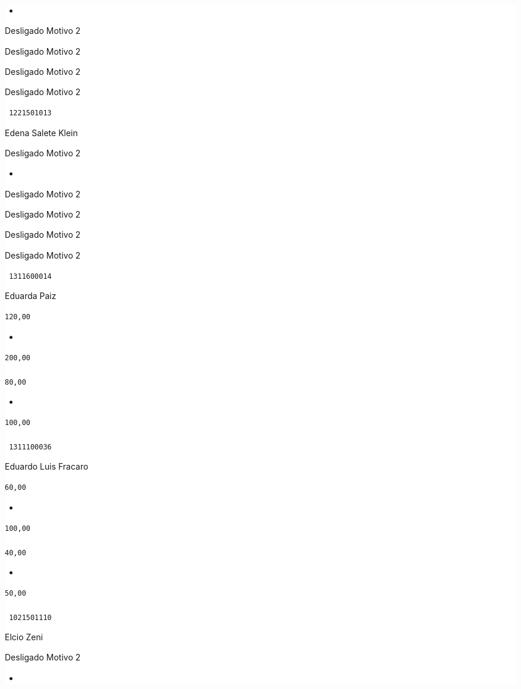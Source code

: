    -

   Desligado Motivo 2

   Desligado Motivo 2

   Desligado Motivo 2

   Desligado Motivo 2

     1221501013

   Edena Salete Klein

   Desligado Motivo 2

   -

   Desligado Motivo 2

   Desligado Motivo 2

   Desligado Motivo 2

   Desligado Motivo 2

     1311600014

   Eduarda Paiz

    120,00 

   -

    200,00 

    80,00 

   -

    100,00 

     1311100036

   Eduardo Luis Fracaro

    60,00 

   -

    100,00 

    40,00 

   -

    50,00 

     1021501110

   Elcio Zeni

   Desligado Motivo 2

   -
